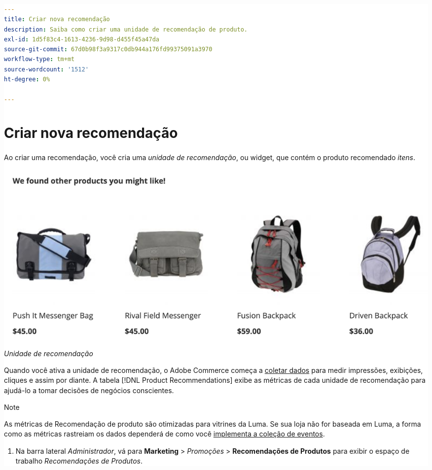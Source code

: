 ```yaml
---
title: Criar nova recomendação
description: Saiba como criar uma unidade de recomendação de produto.
exl-id: 1d5f83c4-1613-4236-9d98-d455f45a47da
source-git-commit: 67d0b98f3a9317c0db944a176fd99375091a3970
workflow-type: tm+mt
source-wordcount: '1512'
ht-degree: 0%

---
```


# Criar nova recomendação

Ao criar uma recomendação, você cria uma _unidade de recomendação_, ou widget, que contém o produto recomendado _itens_.

![Unidade de recomendação](assets/unit.png)
_Unidade de recomendação_

Quando você ativa a unidade de recomendação, o Adobe Commerce começa a [coletar dados](workspace.md) para medir impressões, exibições, cliques e assim por diante. A tabela [!DNL Product Recommendations] exibe as métricas de cada unidade de recomendação para ajudá-lo a tomar decisões de negócios conscientes.

>[!NOTE]
>
>As métricas de Recomendação de produto são otimizadas para vitrines da Luma. Se sua loja não for baseada em Luma, a forma como as métricas rastreiam os dados dependerá de como você [implementa a coleção de eventos](events.md).

1. Na barra lateral _Administrador_, vá para **Marketing** > _Promoções_ > **Recomendações de Produtos** para exibir o espaço de trabalho _Recomendações de Produtos_.
